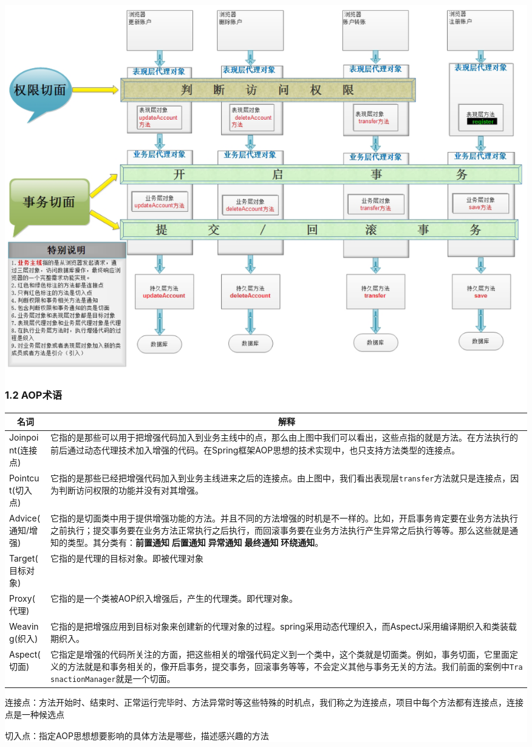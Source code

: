 ![image-20210521154853407](img/image-20210521154853407.png)

### 1.2 AOP术语

| 名词              | 解释                                                         |
| ----------------- | ------------------------------------------------------------ |
| Joinpoint(连接点) | 它指的是那些可以用于把增强代码加入到业务主线中的点，那么由上图中我们可以看出，这些点指的就是方法。在方法执行的前后通过动态代理技术加入增强的代码。在Spring框架AOP思想的技术实现中，也只支持方法类型的连接点。 |
| Pointcut(切入点)  | 它指的是那些已经把增强代码加入到业务主线进来之后的连接点。由上图中，我们看出表现层`transfer`方法就只是连接点，因为判断访问权限的功能并没有对其增强。 |
| Advice(通知/增强) | 它指的是切面类中用于提供增强功能的方法。并且不同的方法增强的时机是不一样的。比如，开启事务肯定要在业务方法执行之前执行；提交事务要在业务方法正常执行之后执行，而回滚事务要在业务方法执行产生异常之后执行等等。那么这些就是通知的类型。其分类有：**前置通知** **后置通知** **异常通知** **最终通知** **环绕通知**。 |
| Target(目标对象)  | 它指的是代理的目标对象。即被代理对象                         |
| Proxy(代理)       | 它指的是一个类被AOP织入增强后，产生的代理类。即代理对象。    |
| Weaving(织入)     | 它指的是把增强应用到目标对象来创建新的代理对象的过程。spring采用动态代理织入，而AspectJ采用编译期织入和类装载期织入。 |
| Aspect(切面)      | 它指定是增强的代码所关注的方面，把这些相关的增强代码定义到一个类中，这个类就是切面类。例如，事务切面，它里面定义的方法就是和事务相关的，像开启事务，提交事务，回滚事务等等，不会定义其他与事务无关的方法。我们前面的案例中`TrasnactionManager`就是一个切面。 |

连接点：方法开始时、结束时、正常运行完毕时、方法异常时等这些特殊的时机点，我们称之为连接点，项目中每个方法都有连接点，连接点是一种候选点

切入点：指定AOP思想想要影响的具体方法是哪些，描述感兴趣的方法
